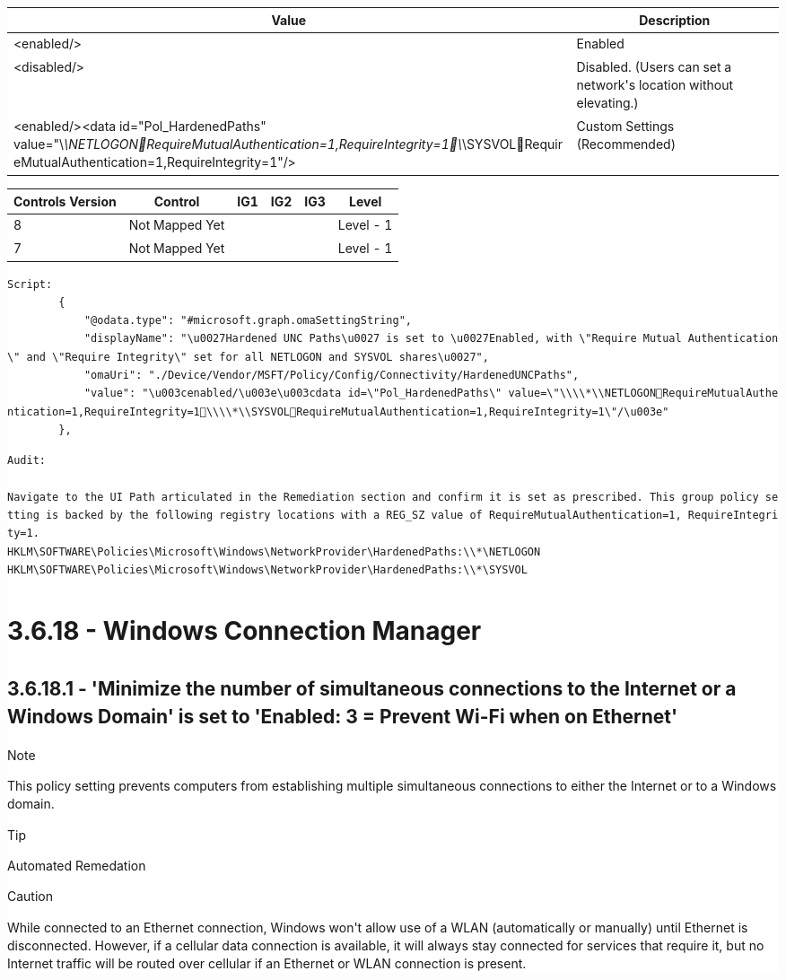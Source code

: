 |Value|Description|
|---|---|
| \<enabled/> |Enabled|
| \<disabled/> |Disabled. (Users can set a network's location without elevating.)|
| \<enabled/>\<data id="Pol_HardenedPaths" value="\\*\NETLOGONRequireMutualAuthentication=1,RequireIntegrity=1\\*\SYSVOLRequireMutualAuthentication=1,RequireIntegrity=1"/> | Custom Settings (Recommended)|

|Controls Version|Control|IG1|IG2|IG3|Level|
|---|---|---|---|---|---|
|8|Not Mapped Yet||||Level - 1|
|7|Not Mapped Yet||||Level - 1|


```
Script:
        {
            "@odata.type": "#microsoft.graph.omaSettingString",
            "displayName": "\u0027Hardened UNC Paths\u0027 is set to \u0027Enabled, with \"Require Mutual Authentication\" and \"Require Integrity\" set for all NETLOGON and SYSVOL shares\u0027",
            "omaUri": "./Device/Vendor/MSFT/Policy/Config/Connectivity/HardenedUNCPaths",
            "value": "\u003cenabled/\u003e\u003cdata id=\"Pol_HardenedPaths\" value=\"\\\\*\\NETLOGONRequireMutualAuthentication=1,RequireIntegrity=1\\\\*\\SYSVOLRequireMutualAuthentication=1,RequireIntegrity=1\"/\u003e"
        },
```

```
Audit: 

Navigate to the UI Path articulated in the Remediation section and confirm it is set as prescribed. This group policy setting is backed by the following registry locations with a REG_SZ value of RequireMutualAuthentication=1, RequireIntegrity=1.
HKLM\SOFTWARE\Policies\Microsoft\Windows\NetworkProvider\HardenedPaths:\\*\NETLOGON
HKLM\SOFTWARE\Policies\Microsoft\Windows\NetworkProvider\HardenedPaths:\\*\SYSVOL
```

# 3.6.18 - Windows Connection Manager

## 3.6.18.1 - 'Minimize the number of simultaneous connections to the Internet or a Windows Domain' is set to 'Enabled: 3 = Prevent Wi-Fi when on Ethernet' 

>[!NOTE]
>This policy setting prevents computers from establishing multiple simultaneous connections to either the Internet or to a Windows domain.

>[!TIP]
>Automated Remedation

>[!CAUTION]
>While connected to an Ethernet connection, Windows won't allow use of a WLAN
(automatically or manually) until Ethernet is disconnected. However, if a cellular data
connection is available, it will always stay connected for services that require it, but no
Internet traffic will be routed over cellular if an Ethernet or WLAN connection is present.
